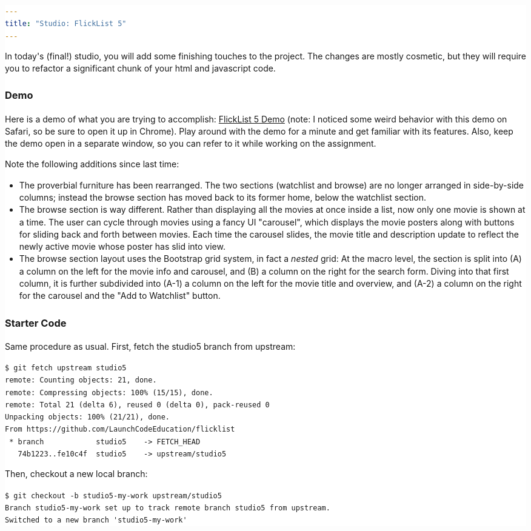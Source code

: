```yaml
---
title: "Studio: FlickList 5"
---
```


In today's (final!) studio, you will add some finishing touches to the project. The changes are mostly cosmetic, but they will require you to refactor a significant chunk of your html and javascript code.

### Demo

Here is a demo of what you are trying to accomplish: <a href="http://htmlpreview.github.io/?https://github.com/LaunchCodeEducation/flicklist/blob/636afdd8442225455cef24ea4a8560705a17313c/index.html" target="_blank">FlickList 5 Demo</a> (note: I noticed some weird behavior with this demo on Safari, so be sure to open it up in Chrome). Play around with the demo for a minute and get familiar with its features. Also, keep the demo open in a separate window, so you can refer to it while working on the assignment.

Note the following additions since last time:
* The proverbial furniture has been rearranged. The two sections (watchlist and browse) are no longer arranged in side-by-side columns; instead the browse section has moved back to its former home, below the watchlist section.
* The browse section is way different. Rather than displaying all the movies at once inside a list, now only one movie is shown at a time. The user can cycle through movies using a fancy UI "carousel", which displays the movie posters along with buttons for sliding back and forth between movies. Each time the carousel slides, the movie title and description update to reflect the newly active movie whose poster has slid into view. 
* The browse section layout uses the Bootstrap grid system, in fact a *nested* grid: At the macro level, the section is split into (A) a column on the left for the movie info and carousel, and (B) a column on the right for the search form. Diving into that first column, it is further subdivided into (A-1) a column on the left for the movie title and overview, and (A-2) a column on the right for the carousel and the "Add to Watchlist" button.


### Starter Code

Same procedure as usual. First, fetch the studio5 branch from upstream:

```nohighlight
$ git fetch upstream studio5
remote: Counting objects: 21, done.
remote: Compressing objects: 100% (15/15), done.
remote: Total 21 (delta 6), reused 0 (delta 0), pack-reused 0
Unpacking objects: 100% (21/21), done.
From https://github.com/LaunchCodeEducation/flicklist
 * branch            studio5    -> FETCH_HEAD
   74b1223..fe10c4f  studio5    -> upstream/studio5
```

Then, checkout a new local branch:

```nohighlight
$ git checkout -b studio5-my-work upstream/studio5
Branch studio5-my-work set up to track remote branch studio5 from upstream.
Switched to a new branch 'studio5-my-work'
```
